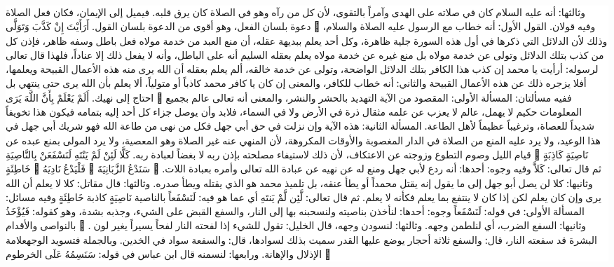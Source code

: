 وثالثها: أنه عليه السلام كان في صلاته على الهدى وآمراً بالتقوى، لأن كل من رآه وهو في الصلاة كان يرق قلبه. فيميل إلى الإيمان، فكان فعل الصلاة دعوة بلسان الفعل، وهو أقوى من الدعوة بلسان القول.
أَرَأَيْتَ إِنْ كَذَّبَ وَتَوَلَّى

وفيه قولان.
القول الأول: أنه خطاب مع الرسول عليه الصلاة والسلام، وذلك لأن الدلائل التي ذكرها في أول هذه السورة جلية ظاهرة، وكل أحد يعلم ببديهة عقله، أن منع العبد من خدمة مولاه فعل باطل وسفه ظاهر، فإذن كل من كذب بتلك الدلائل وتولى عن خدمة مولاه بل منع غيره عن خدمة مولاه يعلم بعقله السليم أنه على الباطل، وأنه لا يفعل ذلك إلا عناداً، فلهذا قال تعالى لرسوله: أرأيت يا محمد إن كذب هذا الكافر بتلك الدلائل الواضحة، وتولى عن خدمة خالقه، ألم يعلم بعقله أن الله يرى منه هذه الأعمال القبيحة ويعلمها، أفلا يزجره ذلك عن هذه الأعمال القبيحة والثاني: أنه خطاب للكافر، والمعنى إن كان يا كافر محمد كاذباً أو متولياً، ألا يعلم بأن الله يرى حتى ينتهي بل احتاج إلى نهيك.
أَلَمْ يَعْلَمْ بِأَنَّ اللَّهَ يَرَى

ففيه مسألتان:
المسألة الأولى:
المقصود من الآية التهديد بالحشر والنشر، والمعنى أنه تعالى عالم بجميع المعلومات حكيم لا يهمل، عالم لا يعزب عن علمه مثقال ذرة في الأرض ولا في السماء، فلابد وأن يوصل جزاء كل أحد إليه بتمامه فيكون هذا تخويفاً شديداً للعصاة، وترغيباً عظيماً لأهل الطاعة.
المسألة الثانية: هذه الآية وإن نزلت في حق أبي جهل فكل من نهى من طاعة الله فهو شريك أبي جهل في هذا الوعيد، ولا يرد عليه المنع من الصلاة في الدار المغصوبة والأوقات المكروهة، لأن المنهي عنه غير الصلاة وهو المعصية، ولا يرد المولى بمنع عبده عن قيام الليل وصوم التطوع وزوجته عن الاعتكاف، لأن ذلك لاستيفاء مصلحته بإذن ربه لا بغضاً لعبادة ربه.
كَلَّا لَئِنْ لَمْ يَنْتَهِ لَنَسْفَعَنْ بِالنَّاصِيَةِ

نَاصِيَةٍ كَاذِبَةٍ خَاطِئَةٍ

فَلْيَدْعُ نَادِيَهُ

سَنَدْعُ الزَّبَانِيَةَ

ثم قال تعالى:
كَلاَّ
وفيه وجوه:
أحدها:
أنه ردع لأبي جهل ومنع له عن نهيه عن عبادة الله تعالى وأمره بعبادة اللات.
وثانيها:
كلا لن يصل أبو جهل إلى ما يقول إنه يقتل محمداً أو يطأ عنقه، بل تلميذ محمد هو الذي يقتله ويطأ صدره.
وثالثها:
قال مقاتل: كلا لا يعلم أن الله يرى وإن كان يعلم لكن إذا كان لا ينتفع بما يعلم فكأنه لا يعلم.
ثم قال تعالى:
لَّئِن لَّمْ يَنتَهِ
أي عما هو فيه:
لَنَسْفَعاً بالناصية نَاصِيَةٍ كاذبة خَاطِئَةٍ
وفيه مسائل:
المسألة الأولى:
في قوله:
لَنَسْفَعاً
وجوه:
أحدها:
لنأخذن بناصيته ولنسحبنه بها إلى النار، والسفع القبض على الشيء، وجذبه بشدة، وهو كقوله:
فَيُؤْخَذُ بالنواصى والأقدام

.
وثانيها:
السفع الضرب، أي لنلطمن وجهه.
وثالثها:
لنسودن وجهه، قال الخليل: تقول للشيء إذا لفحته النار لفحاً يسيراً يغير لون البشرة قد سفعته النار، قال: والسفع ثلاثة أحجار يوضع عليها القدر سميت بذلك لسوادها، قال: والسفعة سواد في الخدين. وبالجملة فتسويد الوجهعلامة الإذلال والإهانة.
ورابعها:
لنسمنه قال ابن عباس في قوله:
سَنَسِمُهُ عَلَى الخرطوم
